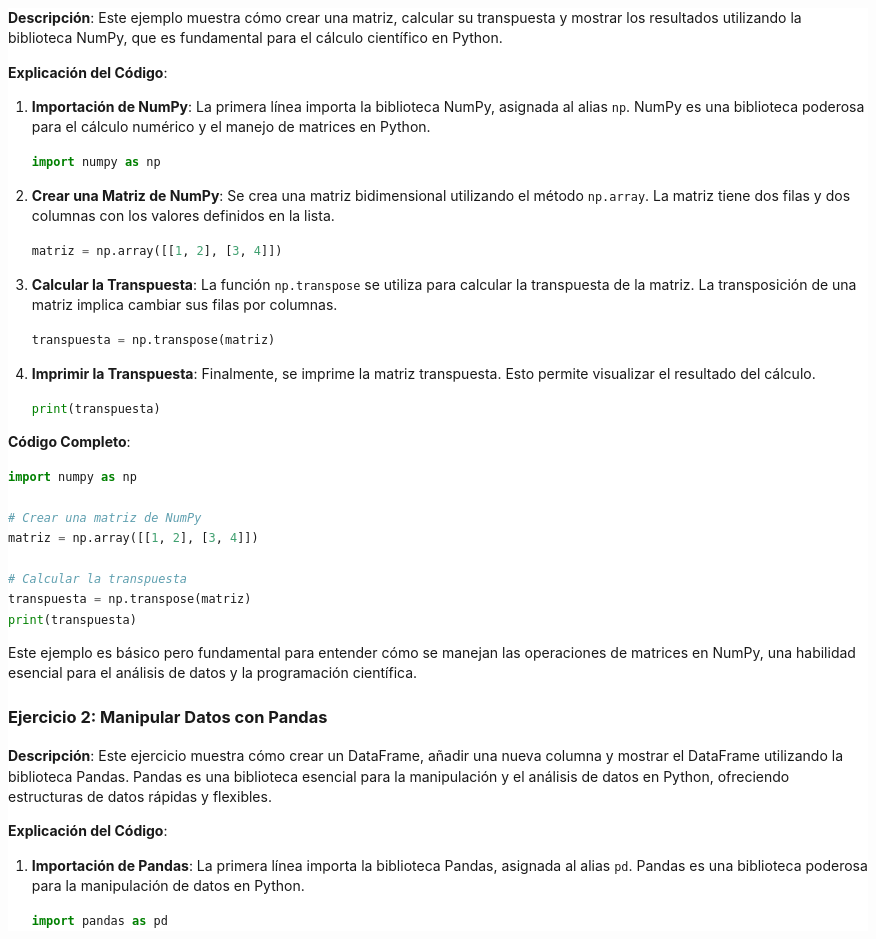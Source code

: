 **Descripción**: Este ejemplo muestra cómo crear una matriz, calcular su transpuesta y mostrar los resultados utilizando la biblioteca NumPy, que es fundamental para el cálculo científico en Python.

**Explicación del Código**:

1. **Importación de NumPy**: La primera línea importa la biblioteca NumPy, asignada al alias `np`. NumPy es una biblioteca poderosa para el cálculo numérico y el manejo de matrices en Python.

   ```python
   import numpy as np
   ```

2. **Crear una Matriz de NumPy**: Se crea una matriz bidimensional utilizando el método `np.array`. La matriz tiene dos filas y dos columnas con los valores definidos en la lista.

   ```python
   matriz = np.array([[1, 2], [3, 4]])
   ```

3. **Calcular la Transpuesta**: La función `np.transpose` se utiliza para calcular la transpuesta de la matriz. La transposición de una matriz implica cambiar sus filas por columnas.

   ```python
   transpuesta = np.transpose(matriz)
   ```

4. **Imprimir la Transpuesta**: Finalmente, se imprime la matriz transpuesta. Esto permite visualizar el resultado del cálculo.

   ```python
   print(transpuesta)
   ```

**Código Completo**:
```python
import numpy as np

# Crear una matriz de NumPy
matriz = np.array([[1, 2], [3, 4]])

# Calcular la transpuesta
transpuesta = np.transpose(matriz)
print(transpuesta)
```

Este ejemplo es básico pero fundamental para entender cómo se manejan las operaciones de matrices en NumPy, una habilidad esencial para el análisis de datos y la programación científica.

### Ejercicio 2: Manipular Datos con Pandas

**Descripción**: Este ejercicio muestra cómo crear un DataFrame, añadir una nueva columna y mostrar el DataFrame utilizando la biblioteca Pandas. Pandas es una biblioteca esencial para la manipulación y el análisis de datos en Python, ofreciendo estructuras de datos rápidas y flexibles.

**Explicación del Código**:

1. **Importación de Pandas**: La primera línea importa la biblioteca Pandas, asignada al alias `pd`. Pandas es una biblioteca poderosa para la manipulación de datos en Python.

   ```python
   import pandas as pd
   ```
